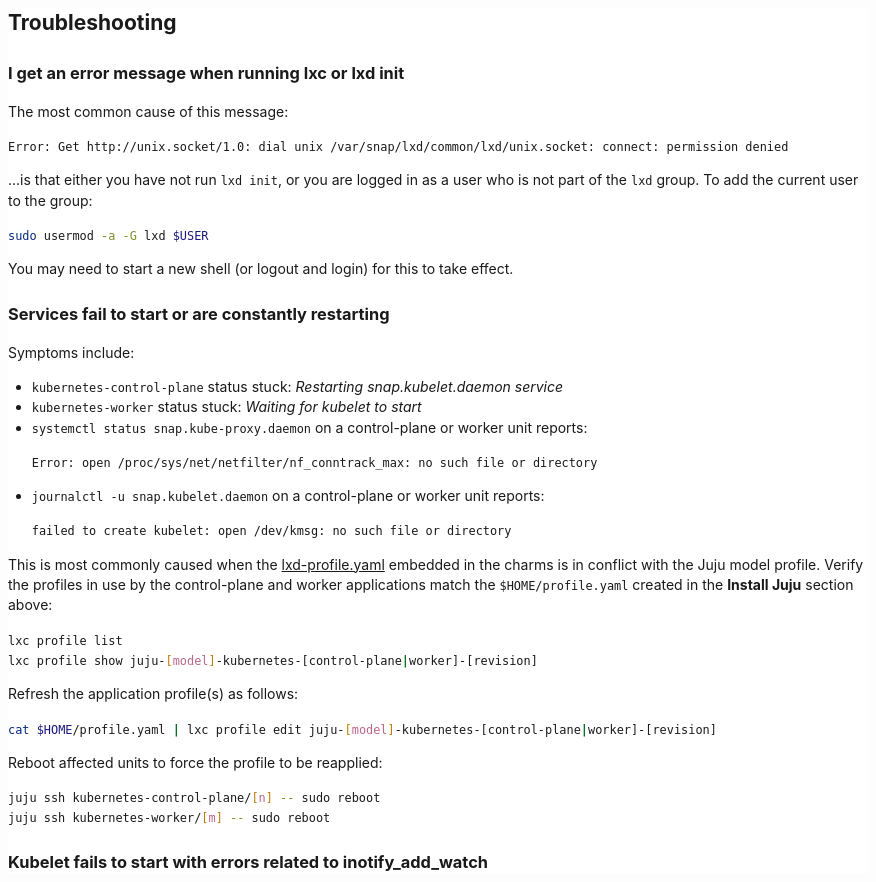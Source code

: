 ## Troubleshooting

### I get an error message when running lxc or lxd init

The most common cause of this message:

```no-highlight
Error: Get http://unix.socket/1.0: dial unix /var/snap/lxd/common/lxd/unix.socket: connect: permission denied
```

...is that either you have not run `lxd init`, or you are logged in as a user
who is not part of the `lxd` group. To add the current user to the group:

```bash
sudo usermod -a -G lxd $USER
```

You may need to start a new shell (or logout and login) for this to take effect.

### Services fail to start or are constantly restarting

Symptoms include:

- `kubernetes-control-plane` status stuck: *Restarting snap.kubelet.daemon service*
- `kubernetes-worker` status stuck: *Waiting for kubelet to start*
- `systemctl status snap.kube-proxy.daemon` on a control-plane or worker unit reports:
  ```bash
  Error: open /proc/sys/net/netfilter/nf_conntrack_max: no such file or directory
  ```
- `journalctl -u snap.kubelet.daemon` on a control-plane or worker unit reports:
  ```bash
  failed to create kubelet: open /dev/kmsg: no such file or directory
  ```

This is most commonly caused when the [lxd-profile.yaml][lxd-profile] embedded in the
charms is in conflict with the Juju model profile. Verify the profiles in use by the
control-plane and worker applications match the `$HOME/profile.yaml` created in the
**Install Juju** section above:

```bash
lxc profile list
lxc profile show juju-[model]-kubernetes-[control-plane|worker]-[revision]
```

Refresh the application profile(s) as follows:

```bash
cat $HOME/profile.yaml | lxc profile edit juju-[model]-kubernetes-[control-plane|worker]-[revision]
```

Reboot affected units to force the profile to be reapplied:

```bash
juju ssh kubernetes-control-plane/[n] -- sudo reboot
juju ssh kubernetes-worker/[m] -- sudo reboot
```

### Kubelet fails to start with errors related to inotify_add_watch


[lxd-home]: https://ubuntu.com/lxd
[lxd-profile]: https://juju.is/docs/sdk/lxd-profile-yaml
[calico]: /kubernetes/docs/cni-calico
[cilium]: /kubernetes/docs/cni-cilium
[cni-overview]: /kubernetes/docs/cni-overview
[juju-validation-check]: https://juju.is/docs/juju/use-lxd-profiles
[Juju]: https://jaas.ai
[snap]: https://snapcraft.io/docs/installing-snapd
[install]: /kubernetes/docs/install-manual
[operations]: /kubernetes/docs/operations